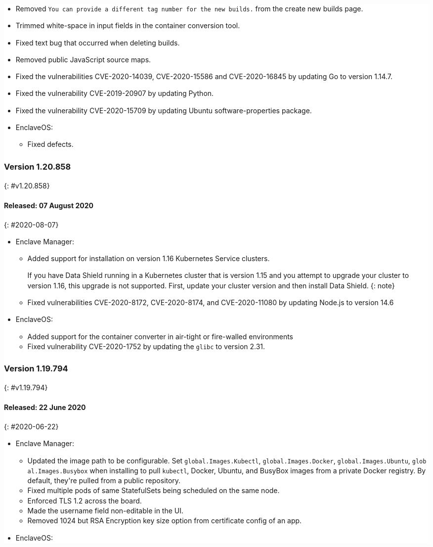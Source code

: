   - Removed `You can provide a different tag number for the new builds.` from the create new builds page.
  - Trimmed white-space in input fields in the container conversion tool.
  - Fixed text bug that occurred when deleting builds.
  - Removed public JavaScript source maps.
  - Fixed the vulnerabilities CVE-2020-14039, CVE-2020-15586 and CVE-2020-16845 by updating Go to version 1.14.7.
  - Fixed the vulnerability CVE-2019-20907 by updating Python.
  - Fixed the vulnerability CVE-2020-15709 by updating Ubuntu software-properties package.

- EnclaveOS:

  - Fixed defects.


### Version 1.20.858
{: #v1.20.858}

#### Released: 07 August 2020
{: #2020-08-07}

- Enclave Manager:

  - Added support for installation on version 1.16 Kubernetes Service clusters.

    If you have Data Shield running in a Kubernetes cluster that is version 1.15 and you attempt to upgrade your cluster to version 1.16, this upgrade is not supported. First, update your cluster version and then install Data Shield.
    {: note}

  - Fixed vulnerabilities CVE-2020-8172, CVE-2020-8174, and CVE-2020-11080 by updating Node.js to version 14.6

- EnclaveOS:

  - Added support for the container converter in air-tight or fire-walled environments
  - Fixed vulnerability CVE-2020-1752 by updating the `glibc` to version 2.31.


### Version 1.19.794
{: #v1.19.794}

#### Released: 22 June 2020
{: #2020-06-22}

- Enclave Manager:

  - Updated the image path to be configurable. Set `global.Images.Kubectl`, `global.Images.Docker`, `global.Images.Ubuntu`, `global.Images.Busybox` when installing to pull `kubectl`, Docker, Ubuntu, and BusyBox images from a private Docker registry. By default, they're pulled from a public repository.
  - Fixed multiple pods of same StatefulSets being scheduled on the same node.
  - Enforced TLS 1.2 across the board.
  - Made the username field non-editable in the UI.
  - Removed 1024 but RSA Encryption key size option from certificate config of an app.

- EnclaveOS:
